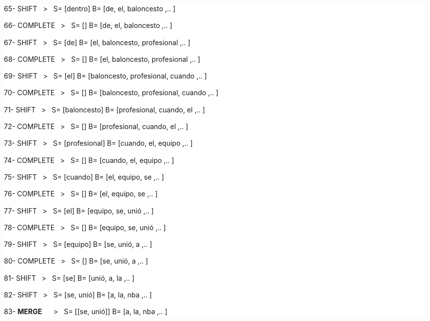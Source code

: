 
65- SHIFT&nbsp;&nbsp;&nbsp;>&nbsp;&nbsp;&nbsp;S= [dentro]   B= [de, el, baloncesto ,.. ]



66- COMPLETE&nbsp;&nbsp;&nbsp;>&nbsp;&nbsp;&nbsp;S= []   B= [de, el, baloncesto ,.. ]



67- SHIFT&nbsp;&nbsp;&nbsp;>&nbsp;&nbsp;&nbsp;S= [de]   B= [el, baloncesto, profesional ,.. ]



68- COMPLETE&nbsp;&nbsp;&nbsp;>&nbsp;&nbsp;&nbsp;S= []   B= [el, baloncesto, profesional ,.. ]



69- SHIFT&nbsp;&nbsp;&nbsp;>&nbsp;&nbsp;&nbsp;S= [el]   B= [baloncesto, profesional, cuando ,.. ]



70- COMPLETE&nbsp;&nbsp;&nbsp;>&nbsp;&nbsp;&nbsp;S= []   B= [baloncesto, profesional, cuando ,.. ]



71- SHIFT&nbsp;&nbsp;&nbsp;>&nbsp;&nbsp;&nbsp;S= [baloncesto]   B= [profesional, cuando, el ,.. ]



72- COMPLETE&nbsp;&nbsp;&nbsp;>&nbsp;&nbsp;&nbsp;S= []   B= [profesional, cuando, el ,.. ]



73- SHIFT&nbsp;&nbsp;&nbsp;>&nbsp;&nbsp;&nbsp;S= [profesional]   B= [cuando, el, equipo ,.. ]



74- COMPLETE&nbsp;&nbsp;&nbsp;>&nbsp;&nbsp;&nbsp;S= []   B= [cuando, el, equipo ,.. ]



75- SHIFT&nbsp;&nbsp;&nbsp;>&nbsp;&nbsp;&nbsp;S= [cuando]   B= [el, equipo, se ,.. ]



76- COMPLETE&nbsp;&nbsp;&nbsp;>&nbsp;&nbsp;&nbsp;S= []   B= [el, equipo, se ,.. ]



77- SHIFT&nbsp;&nbsp;&nbsp;>&nbsp;&nbsp;&nbsp;S= [el]   B= [equipo, se, unió ,.. ]



78- COMPLETE&nbsp;&nbsp;&nbsp;>&nbsp;&nbsp;&nbsp;S= []   B= [equipo, se, unió ,.. ]



79- SHIFT&nbsp;&nbsp;&nbsp;>&nbsp;&nbsp;&nbsp;S= [equipo]   B= [se, unió, a ,.. ]



80- COMPLETE&nbsp;&nbsp;&nbsp;>&nbsp;&nbsp;&nbsp;S= []   B= [se, unió, a ,.. ]



81- SHIFT&nbsp;&nbsp;&nbsp;>&nbsp;&nbsp;&nbsp;S= [se]   B= [unió, a, la ,.. ]



82- SHIFT&nbsp;&nbsp;&nbsp;>&nbsp;&nbsp;&nbsp;S= [se, unió]   B= [a, la, nba ,.. ]



83- **MERGE**&nbsp;&nbsp;&nbsp;&nbsp;&nbsp;&nbsp;>&nbsp;&nbsp;&nbsp;S= [[se, unió]]   B= [a, la, nba ,.. ]
